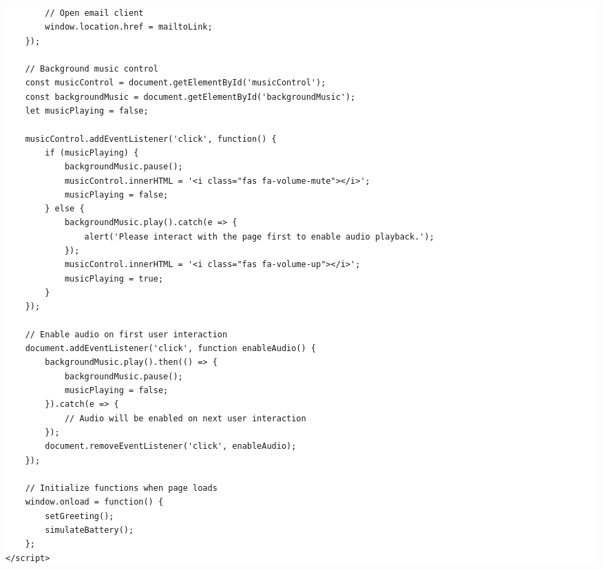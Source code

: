             // Open email client
            window.location.href = mailtoLink;
        });
        
        // Background music control
        const musicControl = document.getElementById('musicControl');
        const backgroundMusic = document.getElementById('backgroundMusic');
        let musicPlaying = false;
        
        musicControl.addEventListener('click', function() {
            if (musicPlaying) {
                backgroundMusic.pause();
                musicControl.innerHTML = '<i class="fas fa-volume-mute"></i>';
                musicPlaying = false;
            } else {
                backgroundMusic.play().catch(e => {
                    alert('Please interact with the page first to enable audio playback.');
                });
                musicControl.innerHTML = '<i class="fas fa-volume-up"></i>';
                musicPlaying = true;
            }
        });
        
        // Enable audio on first user interaction
        document.addEventListener('click', function enableAudio() {
            backgroundMusic.play().then(() => {
                backgroundMusic.pause();
                musicPlaying = false;
            }).catch(e => {
                // Audio will be enabled on next user interaction
            });
            document.removeEventListener('click', enableAudio);
        });
        
        // Initialize functions when page loads
        window.onload = function() {
            setGreeting();
            simulateBattery();
        };
    </script>
</body>
</html>
